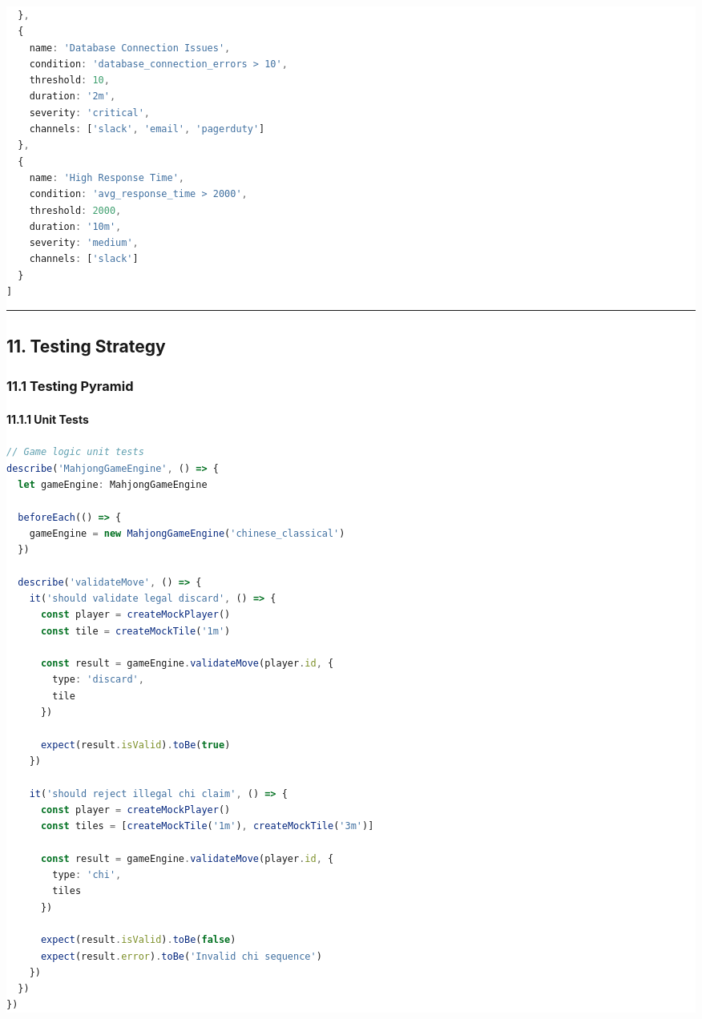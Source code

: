```typescript
  },
  {
    name: 'Database Connection Issues',
    condition: 'database_connection_errors > 10',
    threshold: 10,
    duration: '2m',
    severity: 'critical',
    channels: ['slack', 'email', 'pagerduty']
  },
  {
    name: 'High Response Time',
    condition: 'avg_response_time > 2000',
    threshold: 2000,
    duration: '10m',
    severity: 'medium',
    channels: ['slack']
  }
]
```

---

## 11. Testing Strategy

### 11.1 Testing Pyramid

#### 11.1.1 Unit Tests
```typescript
// Game logic unit tests
describe('MahjongGameEngine', () => {
  let gameEngine: MahjongGameEngine
  
  beforeEach(() => {
    gameEngine = new MahjongGameEngine('chinese_classical')
  })
  
  describe('validateMove', () => {
    it('should validate legal discard', () => {
      const player = createMockPlayer()
      const tile = createMockTile('1m')
      
      const result = gameEngine.validateMove(player.id, {
        type: 'discard',
        tile
      })
      
      expect(result.isValid).toBe(true)
    })
    
    it('should reject illegal chi claim', () => {
      const player = createMockPlayer()
      const tiles = [createMockTile('1m'), createMockTile('3m')]
      
      const result = gameEngine.validateMove(player.id, {
        type: 'chi',
        tiles
      })
      
      expect(result.isValid).toBe(false)
      expect(result.error).toBe('Invalid chi sequence')
    })
  })
})
```